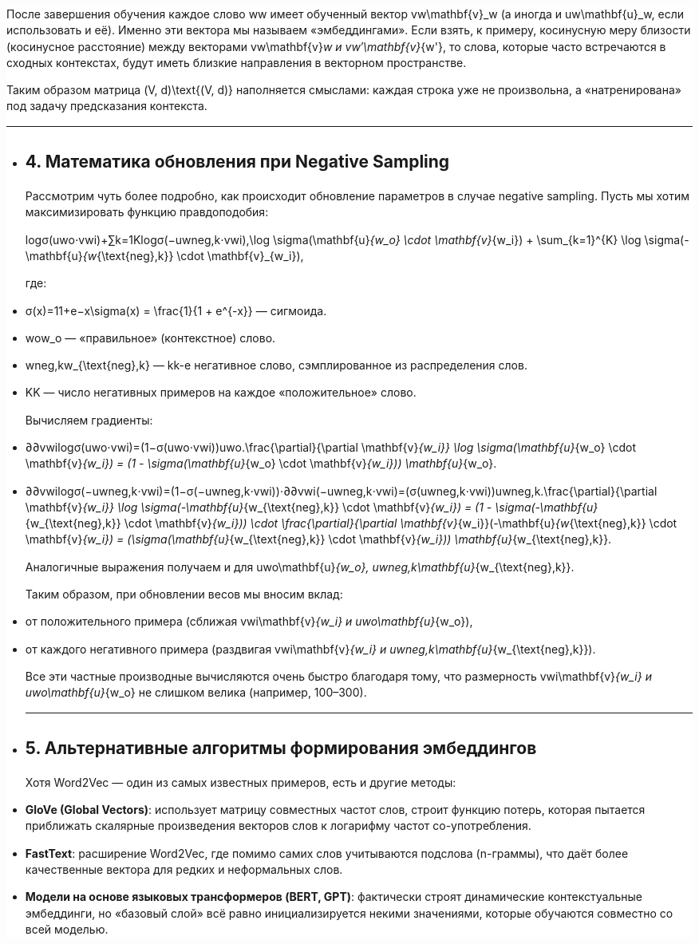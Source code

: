   После завершения обучения каждое слово ww имеет обученный вектор vw\mathbf{v}_w (а иногда и uw\mathbf{u}_w, если использовать и её). Именно эти вектора мы называем «эмбеддингами». Если взять, к примеру, косинусную меру близости (косинусное расстояние) между векторами vw\mathbf{v}_w и vw′\mathbf{v}_{w'}, то слова, которые часто встречаются в сходных контекстах, будут иметь близкие направления в векторном пространстве.
  
  Таким образом матрица (V, d)\text{(V, d)} наполняется смыслами: каждая строка уже не произвольна, а «натренирована» под задачу предсказания контекста.
  
  ---
- ## 4. Математика обновления при Negative Sampling
  
  Рассмотрим чуть более подробно, как происходит обновление параметров в случае negative sampling. Пусть мы хотим максимизировать функцию правдоподобия:
  
  log⁡σ(uwo⋅vwi)+∑k=1Klog⁡σ(−uwneg,k⋅vwi),\log \sigma(\mathbf{u}_{w_o} \cdot \mathbf{v}_{w_i}) + \sum_{k=1}^{K} \log \sigma(-\mathbf{u}_{w_{\text{neg},k}} \cdot \mathbf{v}_{w_i}),
  
  где:
- σ(x)=11+e−x\sigma(x) = \frac{1}{1 + e^{-x}} — сигмоида.
- wow_o — «правильное» (контекстное) слово.
- wneg,kw_{\text{neg},k} — kk-е негативное слово, сэмплированное из распределения слов.
- KK — число негативных примеров на каждое «положительное» слово.
  
  Вычисляем градиенты:
- ∂∂vwilog⁡σ(uwo⋅vwi)=(1−σ(uwo⋅vwi))uwo.\frac{\partial}{\partial \mathbf{v}_{w_i}} \log \sigma(\mathbf{u}_{w_o} \cdot \mathbf{v}_{w_i}) = (1 - \sigma(\mathbf{u}_{w_o} \cdot \mathbf{v}_{w_i})) \mathbf{u}_{w_o}.
- ∂∂vwilog⁡σ(−uwneg,k⋅vwi)=(1−σ(−uwneg,k⋅vwi))⋅∂∂vwi(−uwneg,k⋅vwi)=(σ(uwneg,k⋅vwi))uwneg,k.\frac{\partial}{\partial \mathbf{v}_{w_i}} \log \sigma(-\mathbf{u}_{w_{\text{neg},k}} \cdot \mathbf{v}_{w_i}) = (1 - \sigma(-\mathbf{u}_{w_{\text{neg},k}} \cdot \mathbf{v}_{w_i})) \cdot \frac{\partial}{\partial \mathbf{v}_{w_i}}(-\mathbf{u}_{w_{\text{neg},k}} \cdot \mathbf{v}_{w_i}) = (\sigma(\mathbf{u}_{w_{\text{neg},k}} \cdot \mathbf{v}_{w_i})) \mathbf{u}_{w_{\text{neg},k}}.
  
  Аналогичные выражения получаем и для uwo\mathbf{u}_{w_o}, uwneg,k\mathbf{u}_{w_{\text{neg},k}}.
  
  Таким образом, при обновлении весов мы вносим вклад:
- от положительного примера (сближая vwi\mathbf{v}_{w_i} и uwo\mathbf{u}_{w_o}),
- от каждого негативного примера (раздвигая vwi\mathbf{v}_{w_i} и uwneg,k\mathbf{u}_{w_{\text{neg},k}}).
  
  Все эти частные производные вычисляются очень быстро благодаря тому, что размерность vwi\mathbf{v}_{w_i} и uwo\mathbf{u}_{w_o} не слишком велика (например, 100–300).
  
  ---
- ## 5. Альтернативные алгоритмы формирования эмбеддингов
  
  Хотя Word2Vec — один из самых известных примеров, есть и другие методы:
- **GloVe (Global Vectors)**: использует матрицу совместных частот слов, строит функцию потерь, которая пытается приближать скалярные произведения векторов слов к логарифму частот со-употребления.
- **FastText**: расширение Word2Vec, где помимо самих слов учитываются подслова (n-граммы), что даёт более качественные вектора для редких и неформальных слов.
- **Модели на основе языковых трансформеров (BERT, GPT)**: фактически строят динамические контекстуальные эмбеддинги, но «базовый слой» всё равно инициализируется некими значениями, которые обучаются совместно со всей моделью.
  